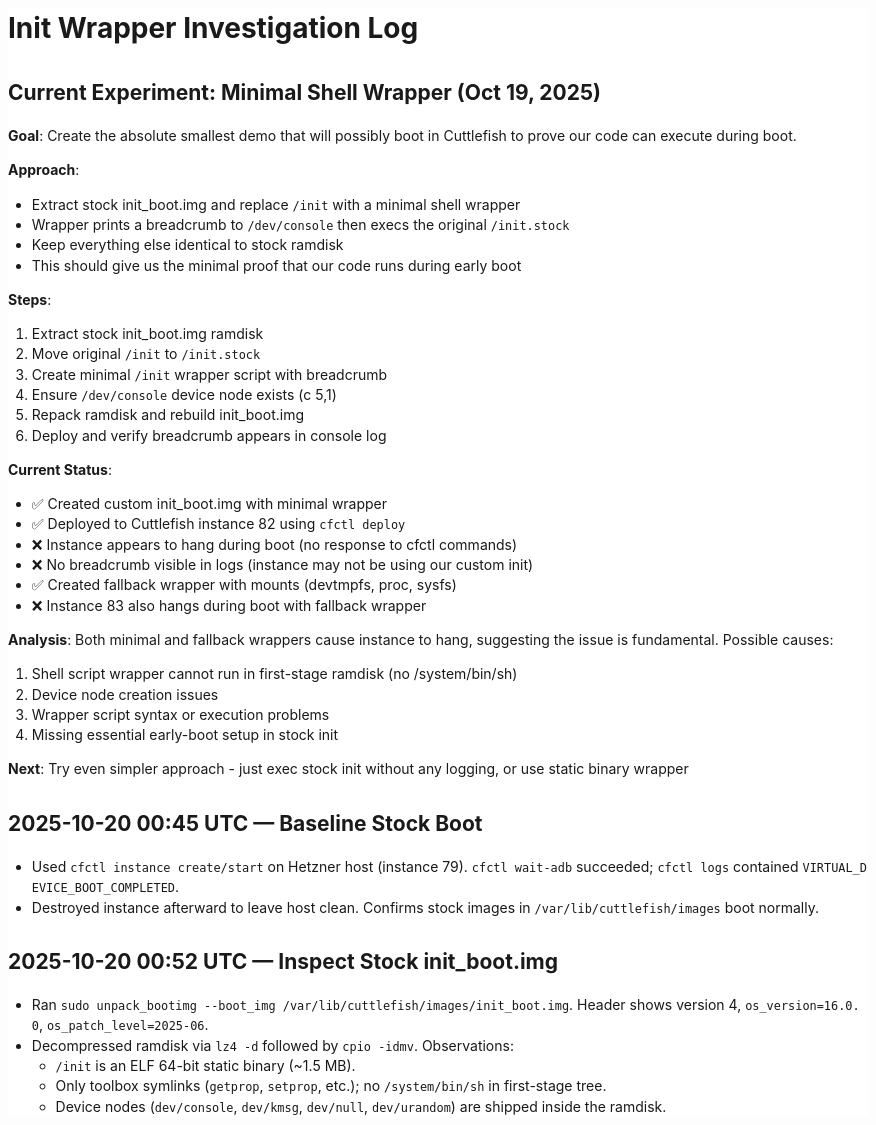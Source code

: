 # Init Wrapper Investigation Log

## Current Experiment: Minimal Shell Wrapper (Oct 19, 2025)

**Goal**: Create the absolute smallest demo that will possibly boot in Cuttlefish to prove our code can execute during boot.

**Approach**: 
- Extract stock init_boot.img and replace `/init` with a minimal shell wrapper
- Wrapper prints a breadcrumb to `/dev/console` then execs the original `/init.stock`
- Keep everything else identical to stock ramdisk
- This should give us the minimal proof that our code runs during early boot

**Steps**:
1. Extract stock init_boot.img ramdisk 
2. Move original `/init` to `/init.stock`
3. Create minimal `/init` wrapper script with breadcrumb
4. Ensure `/dev/console` device node exists (c 5,1)
5. Repack ramdisk and rebuild init_boot.img
6. Deploy and verify breadcrumb appears in console log

**Current Status**: 
- ✅ Created custom init_boot.img with minimal wrapper
- ✅ Deployed to Cuttlefish instance 82 using `cfctl deploy`
- ❌ Instance appears to hang during boot (no response to cfctl commands)
- ❌ No breadcrumb visible in logs (instance may not be using our custom init)
- ✅ Created fallback wrapper with mounts (devtmpfs, proc, sysfs)
- ❌ Instance 83 also hangs during boot with fallback wrapper

**Analysis**: Both minimal and fallback wrappers cause instance to hang, suggesting the issue is fundamental. Possible causes:
1. Shell script wrapper cannot run in first-stage ramdisk (no /system/bin/sh)
2. Device node creation issues
3. Wrapper script syntax or execution problems
4. Missing essential early-boot setup in stock init

**Next**: Try even simpler approach - just exec stock init without any logging, or use static binary wrapper

## 2025-10-20 00:45 UTC — Baseline Stock Boot
- Used `cfctl instance create/start` on Hetzner host (instance 79). `cfctl wait-adb` succeeded; `cfctl logs` contained `VIRTUAL_DEVICE_BOOT_COMPLETED`.
- Destroyed instance afterward to leave host clean. Confirms stock images in `/var/lib/cuttlefish/images` boot normally.

## 2025-10-20 00:52 UTC — Inspect Stock init_boot.img
- Ran `sudo unpack_bootimg --boot_img /var/lib/cuttlefish/images/init_boot.img`. Header shows version 4, `os_version=16.0.0`, `os_patch_level=2025-06`.
- Decompressed ramdisk via `lz4 -d` followed by `cpio -idmv`. Observations:
  - `/init` is an ELF 64-bit static binary (~1.5 MB).
  - Only toolbox symlinks (`getprop`, `setprop`, etc.); no `/system/bin/sh` in first-stage tree.
  - Device nodes (`dev/console`, `dev/kmsg`, `dev/null`, `dev/urandom`) are shipped inside the ramdisk.

